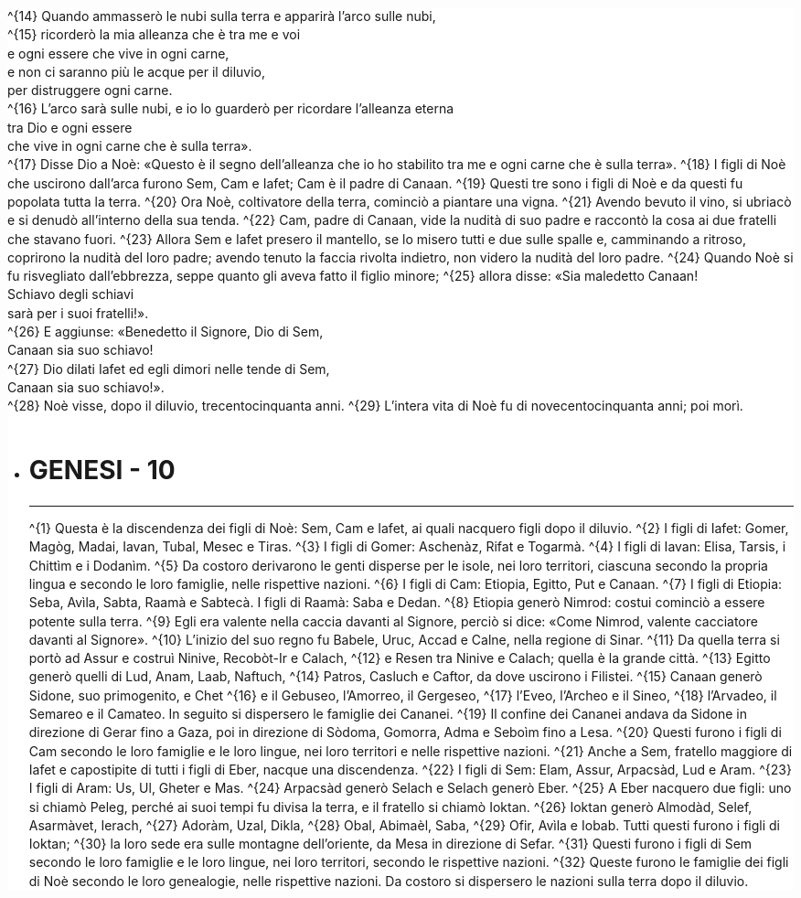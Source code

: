    ^{14} Quando ammasserò le nubi sulla terra
   e apparirà l’arco sulle nubi,  
   ^{15} ricorderò la mia alleanza
   che è tra me e voi  
   e ogni essere che vive in ogni carne,  
   e non ci saranno più le acque per il diluvio,  
   per distruggere ogni carne.  
   ^{16} L’arco sarà sulle nubi,
   e io lo guarderò per ricordare l’alleanza eterna  
   tra Dio e ogni essere  
   che vive in ogni carne che è sulla terra».  
   ^{17} Disse Dio a Noè: «Questo è il segno dell’alleanza che io ho stabilito tra me e ogni carne che è sulla terra».
   ^{18} I figli di Noè che uscirono dall’arca furono Sem, Cam e Iafet; Cam è il padre di Canaan. ^{19} Questi tre sono i figli di Noè e da questi fu popolata tutta la terra.
   ^{20} Ora Noè, coltivatore della terra, cominciò a piantare una vigna. ^{21} Avendo bevuto il vino, si ubriacò e si denudò all’interno della sua tenda. ^{22} Cam, padre di Canaan, vide la nudità di suo padre e raccontò la cosa ai due fratelli che stavano fuori. ^{23} Allora Sem e Iafet presero il mantello, se lo misero tutti e due sulle spalle e, camminando a ritroso, coprirono la nudità del loro padre; avendo tenuto la faccia rivolta indietro, non videro la nudità del loro padre.
   ^{24} Quando Noè si fu risvegliato dall’ebbrezza, seppe quanto gli aveva fatto il figlio minore; ^{25} allora disse:
   «Sia maledetto Canaan!  
   Schiavo degli schiavi  
   sarà per i suoi fratelli!».  
   ^{26} E aggiunse:
   «Benedetto il Signore, Dio di Sem,  
   Canaan sia suo schiavo!  
   ^{27} Dio dilati Iafet
   ed egli dimori nelle tende di Sem,  
   Canaan sia suo schiavo!».  
   ^{28} Noè visse, dopo il diluvio, trecentocinquanta anni. ^{29} L’intera vita di Noè fu di novecentocinquanta anni; poi morì.
- # GENESI - 10
   ----------------------------------
   
   ^{1} Questa è la discendenza dei figli di Noè: Sem, Cam e Iafet, ai quali nacquero figli dopo il diluvio.
   ^{2} I figli di Iafet: Gomer, Magòg, Madai, Iavan, Tubal, Mesec e Tiras. ^{3} I figli di Gomer: Aschenàz, Rifat e Togarmà. ^{4} I figli di Iavan: Elisa, Tarsis, i Chittìm e i Dodanìm. ^{5} Da costoro derivarono le genti disperse per le isole, nei loro territori, ciascuna secondo la propria lingua e secondo le loro famiglie, nelle rispettive nazioni.
   ^{6} I figli di Cam: Etiopia, Egitto, Put e Canaan. ^{7} I figli di Etiopia: Seba, Avìla, Sabta, Raamà e Sabtecà. I figli di Raamà: Saba e Dedan. ^{8} Etiopia generò Nimrod: costui cominciò a essere potente sulla terra. ^{9} Egli era valente nella caccia davanti al Signore, perciò si dice: «Come Nimrod, valente cacciatore davanti al Signore». ^{10} L’inizio del suo regno fu Babele, Uruc, Accad e Calne, nella regione di Sinar. ^{11} Da quella terra si portò ad Assur e costruì Ninive, Recobòt-Ir e Calach, ^{12} e Resen tra Ninive e Calach; quella è la grande città. ^{13} Egitto generò quelli di Lud, Anam, Laab, Naftuch, ^{14} Patros, Casluch e Caftor, da dove uscirono i Filistei. ^{15} Canaan generò Sidone, suo primogenito, e Chet ^{16} e il Gebuseo, l’Amorreo, il Gergeseo, ^{17} l’Eveo, l’Archeo e il Sineo, ^{18} l’Arvadeo, il Semareo e il Camateo. In seguito si dispersero le famiglie dei Cananei. ^{19} Il confine dei Cananei andava da Sidone in direzione di Gerar fino a Gaza, poi in direzione di Sòdoma, Gomorra, Adma e Seboìm fino a Lesa. ^{20} Questi furono i figli di Cam secondo le loro famiglie e le loro lingue, nei loro territori e nelle rispettive nazioni.
   ^{21} Anche a Sem, fratello maggiore di Iafet e capostipite di tutti i figli di Eber, nacque una discendenza. ^{22} I figli di Sem: Elam, Assur, Arpacsàd, Lud e Aram. ^{23} I figli di Aram: Us, Ul, Gheter e Mas. ^{24}  Arpacsàd generò Selach e Selach generò Eber. ^{25} A Eber nacquero due figli: uno si chiamò Peleg, perché ai suoi tempi fu divisa la terra, e il fratello si chiamò Ioktan. ^{26} Ioktan generò Almodàd, Selef, Asarmàvet, Ierach, ^{27} Adoràm, Uzal, Dikla, ^{28} Obal, Abimaèl, Saba, ^{29} Ofir, Avìla e Iobab. Tutti questi furono i figli di Ioktan; ^{30} la loro sede era sulle montagne dell’oriente, da Mesa in direzione di Sefar. ^{31} Questi furono i figli di Sem secondo le loro famiglie e le loro lingue, nei loro territori, secondo le rispettive nazioni.
   ^{32} Queste furono le famiglie dei figli di Noè secondo le loro genealogie, nelle rispettive nazioni. Da costoro si dispersero le nazioni sulla terra dopo il diluvio.